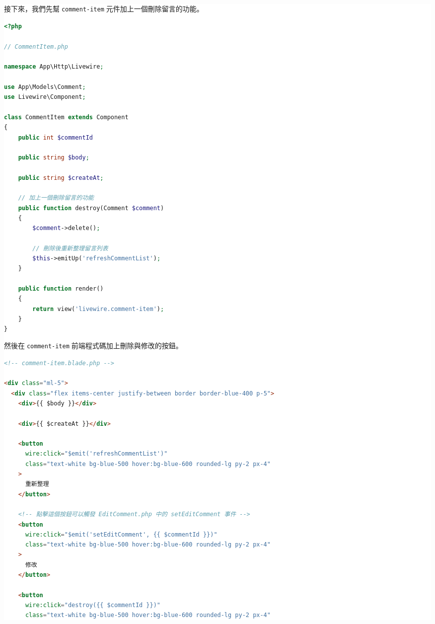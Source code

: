 接下來，我們先幫 `comment-item` 元件加上一個刪除留言的功能。

```php
<?php

// CommentItem.php

namespace App\Http\Livewire;

use App\Models\Comment;
use Livewire\Component;

class CommentItem extends Component
{
    public int $commentId

    public string $body;

    public string $createAt;

    // 加上一個刪除留言的功能
    public function destroy(Comment $comment)
    {
        $comment->delete();

        // 刪除後重新整理留言列表
        $this->emitUp('refreshCommentList');
    }

    public function render()
    {
        return view('livewire.comment-item');
    }
}
```

然後在 `comment-item` 前端程式碼加上刪除與修改的按鈕。

```html
<!-- comment-item.blade.php -->

<div class="ml-5">
  <div class="flex items-center justify-between border border-blue-400 p-5">
    <div>{{ $body }}</div>

    <div>{{ $createAt }}</div>

    <button
      wire:click="$emit('refreshCommentList')"
      class="text-white bg-blue-500 hover:bg-blue-600 rounded-lg py-2 px-4"
    >
      重新整理
    </button>

    <!-- 點擊這個按鈕可以觸發 EditComment.php 中的 setEditComment 事件 -->
    <button
      wire:click="$emit('setEditComment', {{ $commentId }})"
      class="text-white bg-blue-500 hover:bg-blue-600 rounded-lg py-2 px-4"
    >
      修改
    </button>

    <button
      wire:click="destroy({{ $commentId }})"
      class="text-white bg-blue-500 hover:bg-blue-600 rounded-lg py-2 px-4"
```